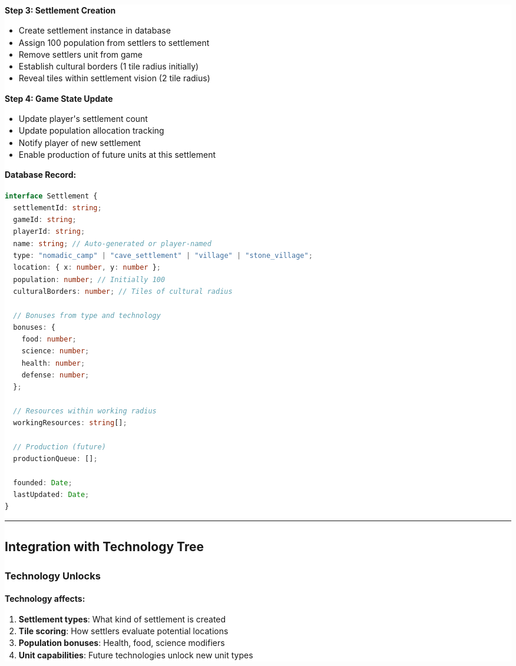 **Step 3: Settlement Creation**
- Create settlement instance in database
- Assign 100 population from settlers to settlement
- Remove settlers unit from game
- Establish cultural borders (1 tile radius initially)
- Reveal tiles within settlement vision (2 tile radius)

**Step 4: Game State Update**
- Update player's settlement count
- Update population allocation tracking
- Notify player of new settlement
- Enable production of future units at this settlement

**Database Record:**
```typescript
interface Settlement {
  settlementId: string;
  gameId: string;
  playerId: string;
  name: string; // Auto-generated or player-named
  type: "nomadic_camp" | "cave_settlement" | "village" | "stone_village";
  location: { x: number, y: number };
  population: number; // Initially 100
  culturalBorders: number; // Tiles of cultural radius
  
  // Bonuses from type and technology
  bonuses: {
    food: number;
    science: number;
    health: number;
    defense: number;
  };
  
  // Resources within working radius
  workingResources: string[];
  
  // Production (future)
  productionQueue: [];
  
  founded: Date;
  lastUpdated: Date;
}
```

---

## Integration with Technology Tree

### Technology Unlocks

**Technology affects:**
1. **Settlement types**: What kind of settlement is created
2. **Tile scoring**: How settlers evaluate potential locations
3. **Population bonuses**: Health, food, science modifiers
4. **Unit capabilities**: Future technologies unlock new unit types
